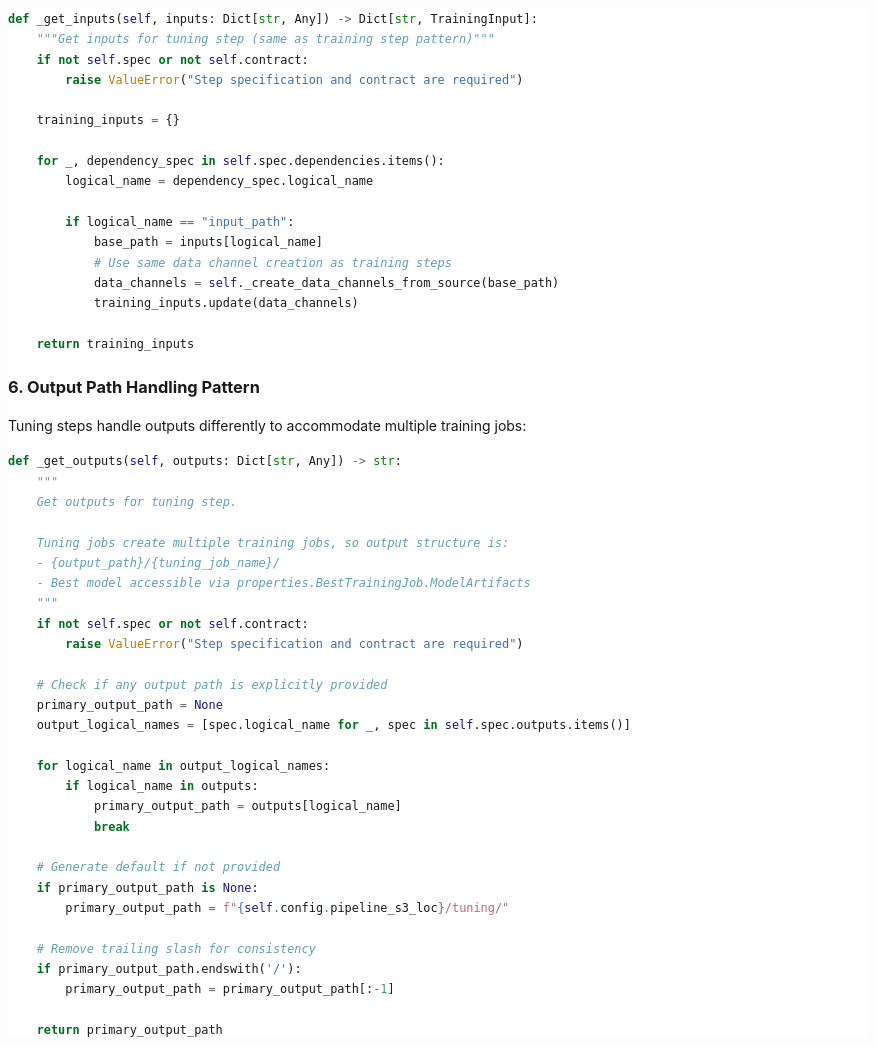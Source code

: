 ```python
def _get_inputs(self, inputs: Dict[str, Any]) -> Dict[str, TrainingInput]:
    """Get inputs for tuning step (same as training step pattern)"""
    if not self.spec or not self.contract:
        raise ValueError("Step specification and contract are required")
        
    training_inputs = {}
    
    for _, dependency_spec in self.spec.dependencies.items():
        logical_name = dependency_spec.logical_name
        
        if logical_name == "input_path":
            base_path = inputs[logical_name]
            # Use same data channel creation as training steps
            data_channels = self._create_data_channels_from_source(base_path)
            training_inputs.update(data_channels)
            
    return training_inputs
```

### 6. Output Path Handling Pattern

Tuning steps handle outputs differently to accommodate multiple training jobs:

```python
def _get_outputs(self, outputs: Dict[str, Any]) -> str:
    """
    Get outputs for tuning step.
    
    Tuning jobs create multiple training jobs, so output structure is:
    - {output_path}/{tuning_job_name}/
    - Best model accessible via properties.BestTrainingJob.ModelArtifacts
    """
    if not self.spec or not self.contract:
        raise ValueError("Step specification and contract are required")
        
    # Check if any output path is explicitly provided
    primary_output_path = None
    output_logical_names = [spec.logical_name for _, spec in self.spec.outputs.items()]
    
    for logical_name in output_logical_names:
        if logical_name in outputs:
            primary_output_path = outputs[logical_name]
            break
            
    # Generate default if not provided
    if primary_output_path is None:
        primary_output_path = f"{self.config.pipeline_s3_loc}/tuning/"
        
    # Remove trailing slash for consistency
    if primary_output_path.endswith('/'):
        primary_output_path = primary_output_path[:-1]
    
    return primary_output_path
```

